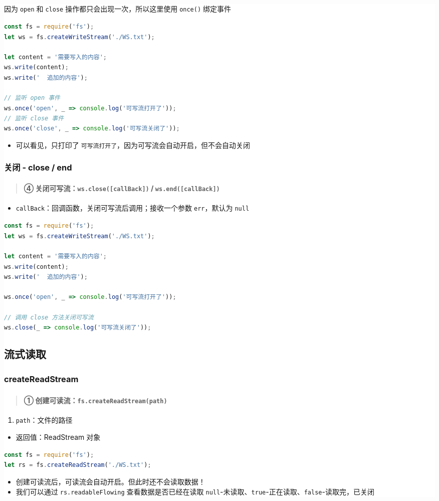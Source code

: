 因为 `open` 和 `close` 操作都只会出现一次，所以这里使用 `once()` 绑定事件

```js
const fs = require('fs');
let ws = fs.createWriteStream('./WS.txt');

let content = '需要写入的内容';
ws.write(content);
ws.write('  追加的内容');

// 监听 open 事件
ws.once('open', _ => console.log('可写流打开了'));
// 监听 close 事件
ws.once('close', _ => console.log('可写流关闭了'));
```

- 可以看见，只打印了 `可写流打开了`，因为可写流会自动开启，但不会自动关闭

### 关闭 - close / end

> #### ④ 关闭可写流：`ws.close([callBack])` / `ws.end([callBack])`

- `callBack`：回调函数，关闭可写流后调用；接收一个参数 `err`，默认为 `null`

```js
const fs = require('fs');
let ws = fs.createWriteStream('./WS.txt');

let content = '需要写入的内容';
ws.write(content);
ws.write('  追加的内容');

ws.once('open', _ => console.log('可写流打开了'));

// 调用 close 方法关闭可写流
ws.close(_ => console.log('可写流关闭了'));
```

## 流式读取

### createReadStream

> #### ① 创建可读流：`fs.createReadStream(path)`

1. `path`：文件的路径

- 返回值：ReadStream 对象

```js
const fs = require('fs');
let rs = fs.createReadStream('./WS.txt');
```

- 创建可读流后，可读流会自动开启。但此时还不会读取数据！
- 我们可以通过 `rs.readableFlowing` 查看数据是否已经在读取
  `null`-未读取、`true`-正在读取、`false`-读取完，已关闭
